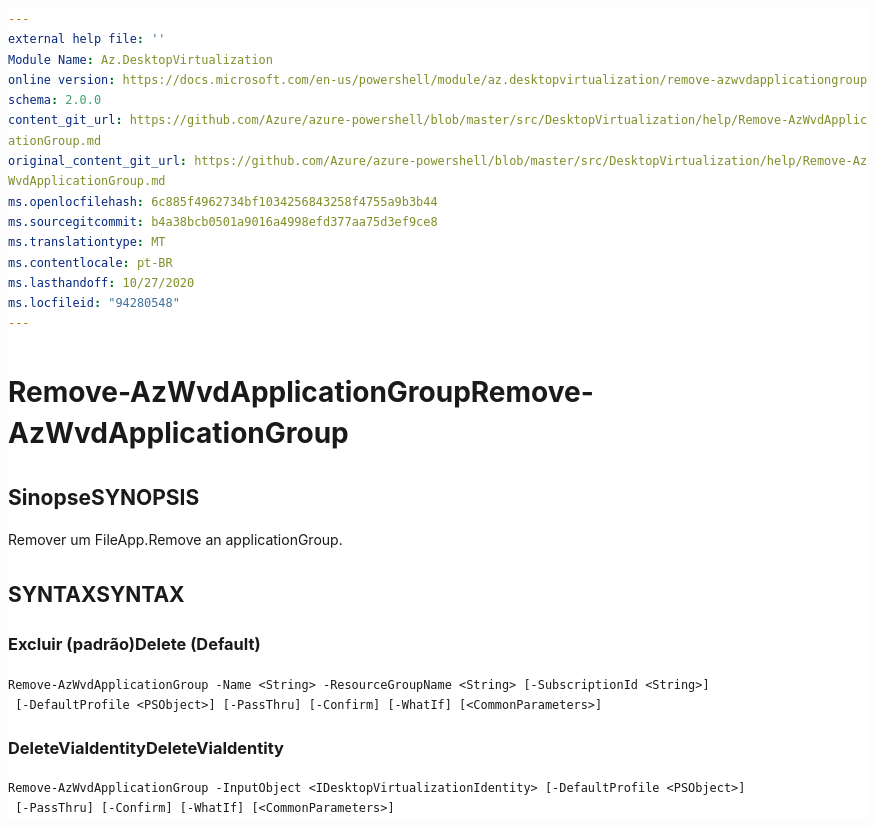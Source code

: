 ```yaml
---
external help file: ''
Module Name: Az.DesktopVirtualization
online version: https://docs.microsoft.com/en-us/powershell/module/az.desktopvirtualization/remove-azwvdapplicationgroup
schema: 2.0.0
content_git_url: https://github.com/Azure/azure-powershell/blob/master/src/DesktopVirtualization/help/Remove-AzWvdApplicationGroup.md
original_content_git_url: https://github.com/Azure/azure-powershell/blob/master/src/DesktopVirtualization/help/Remove-AzWvdApplicationGroup.md
ms.openlocfilehash: 6c885f4962734bf1034256843258f4755a9b3b44
ms.sourcegitcommit: b4a38bcb0501a9016a4998efd377aa75d3ef9ce8
ms.translationtype: MT
ms.contentlocale: pt-BR
ms.lasthandoff: 10/27/2020
ms.locfileid: "94280548"
---
```

# <span data-ttu-id="bd826-101">Remove-AzWvdApplicationGroup</span><span class="sxs-lookup"><span data-stu-id="bd826-101">Remove-AzWvdApplicationGroup</span></span>

## <span data-ttu-id="bd826-102">Sinopse</span><span class="sxs-lookup"><span data-stu-id="bd826-102">SYNOPSIS</span></span>
<span data-ttu-id="bd826-103">Remover um FileApp.</span><span class="sxs-lookup"><span data-stu-id="bd826-103">Remove an applicationGroup.</span></span>

## <span data-ttu-id="bd826-104">SYNTAX</span><span class="sxs-lookup"><span data-stu-id="bd826-104">SYNTAX</span></span>

### <span data-ttu-id="bd826-105">Excluir (padrão)</span><span class="sxs-lookup"><span data-stu-id="bd826-105">Delete (Default)</span></span>
```
Remove-AzWvdApplicationGroup -Name <String> -ResourceGroupName <String> [-SubscriptionId <String>]
 [-DefaultProfile <PSObject>] [-PassThru] [-Confirm] [-WhatIf] [<CommonParameters>]
```

### <span data-ttu-id="bd826-106">DeleteViaIdentity</span><span class="sxs-lookup"><span data-stu-id="bd826-106">DeleteViaIdentity</span></span>
```
Remove-AzWvdApplicationGroup -InputObject <IDesktopVirtualizationIdentity> [-DefaultProfile <PSObject>]
 [-PassThru] [-Confirm] [-WhatIf] [<CommonParameters>]
```
